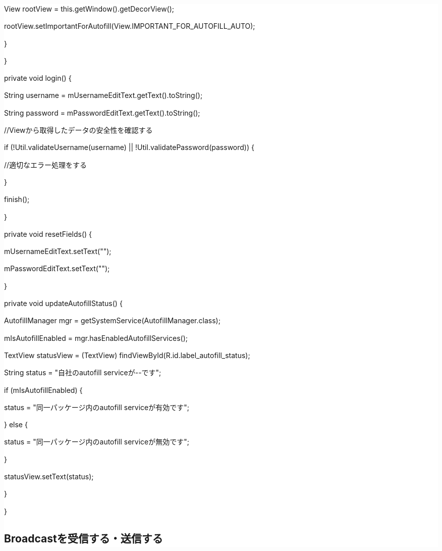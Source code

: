 View rootView = this.getWindow().getDecorView();

rootView.setImportantForAutofill(View.IMPORTANT\_FOR\_AUTOFILL\_AUTO);

}

}

private void login() {

String username = mUsernameEditText.getText().toString();

String password = mPasswordEditText.getText().toString();

//Viewから取得したデータの安全性を確認する

if (!Util.validateUsername(username) \|\|
!Util.validatePassword(password)) {

//適切なエラー処理をする

}

finish();

}

private void resetFields() {

mUsernameEditText.setText(\"\");

mPasswordEditText.setText(\"\");

}

private void updateAutofillStatus() {

AutofillManager mgr = getSystemService(AutofillManager.class);

mIsAutofillEnabled = mgr.hasEnabledAutofillServices();

TextView statusView = (TextView)
findViewById(R.id.label\_autofill\_status);

String status = \"自社のautofill serviceが\--です\";

if (mIsAutofillEnabled) {

status = \"同一パッケージ内のautofill serviceが有効です\";

} else {

status = \"同一パッケージ内のautofill serviceが無効です\";

}

statusView.setText(status);

}

}

Broadcastを受信する・送信する
-----------------------------
